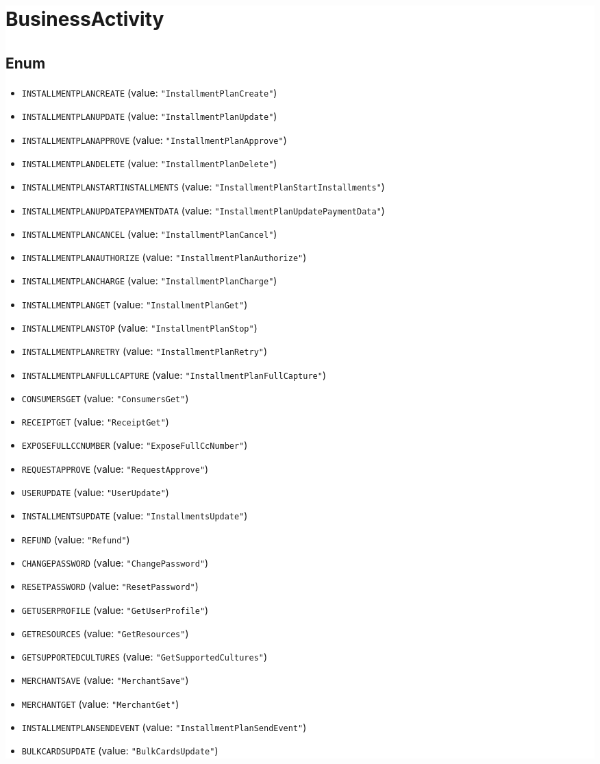 
# BusinessActivity

## Enum


* `INSTALLMENTPLANCREATE` (value: `"InstallmentPlanCreate"`)

* `INSTALLMENTPLANUPDATE` (value: `"InstallmentPlanUpdate"`)

* `INSTALLMENTPLANAPPROVE` (value: `"InstallmentPlanApprove"`)

* `INSTALLMENTPLANDELETE` (value: `"InstallmentPlanDelete"`)

* `INSTALLMENTPLANSTARTINSTALLMENTS` (value: `"InstallmentPlanStartInstallments"`)

* `INSTALLMENTPLANUPDATEPAYMENTDATA` (value: `"InstallmentPlanUpdatePaymentData"`)

* `INSTALLMENTPLANCANCEL` (value: `"InstallmentPlanCancel"`)

* `INSTALLMENTPLANAUTHORIZE` (value: `"InstallmentPlanAuthorize"`)

* `INSTALLMENTPLANCHARGE` (value: `"InstallmentPlanCharge"`)

* `INSTALLMENTPLANGET` (value: `"InstallmentPlanGet"`)

* `INSTALLMENTPLANSTOP` (value: `"InstallmentPlanStop"`)

* `INSTALLMENTPLANRETRY` (value: `"InstallmentPlanRetry"`)

* `INSTALLMENTPLANFULLCAPTURE` (value: `"InstallmentPlanFullCapture"`)

* `CONSUMERSGET` (value: `"ConsumersGet"`)

* `RECEIPTGET` (value: `"ReceiptGet"`)

* `EXPOSEFULLCCNUMBER` (value: `"ExposeFullCcNumber"`)

* `REQUESTAPPROVE` (value: `"RequestApprove"`)

* `USERUPDATE` (value: `"UserUpdate"`)

* `INSTALLMENTSUPDATE` (value: `"InstallmentsUpdate"`)

* `REFUND` (value: `"Refund"`)

* `CHANGEPASSWORD` (value: `"ChangePassword"`)

* `RESETPASSWORD` (value: `"ResetPassword"`)

* `GETUSERPROFILE` (value: `"GetUserProfile"`)

* `GETRESOURCES` (value: `"GetResources"`)

* `GETSUPPORTEDCULTURES` (value: `"GetSupportedCultures"`)

* `MERCHANTSAVE` (value: `"MerchantSave"`)

* `MERCHANTGET` (value: `"MerchantGet"`)

* `INSTALLMENTPLANSENDEVENT` (value: `"InstallmentPlanSendEvent"`)

* `BULKCARDSUPDATE` (value: `"BulkCardsUpdate"`)
